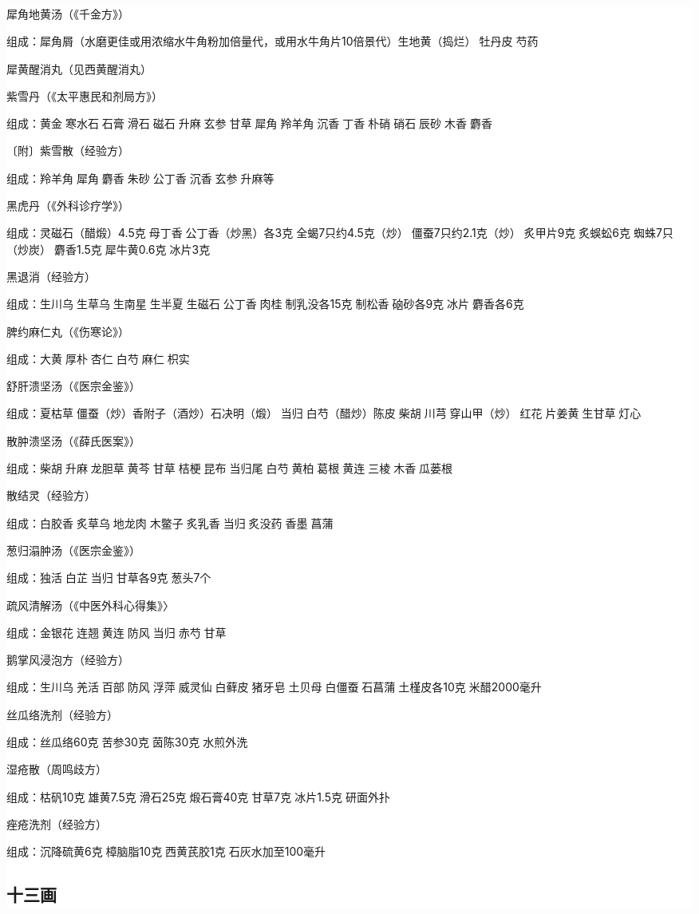 犀角地黄汤（《千金方》）

组成：犀角屑（水磨更佳或用浓缩水牛角粉加倍量代，或用水牛角片10倍景代）生地黄（捣烂） 牡丹皮 芍药

犀黄醒消丸（见西黄醒消丸）

紫雪丹（《太平惠民和剂局方》）

组成：黄金 寒水石 石膏 滑石 磁石 升麻 玄参 甘草 犀角 羚羊角 沉香 丁香 朴硝 硝石 辰砂 木香 麝香

〔附〕紫雪散（经验方）

组成：羚羊角 犀角 麝香 朱砂 公丁香 沉香 玄参 升麻等

黑虎丹（《外科诊疗学》）

组成：灵磁石（醋煅）4.5克 母丁香 公丁香（炒黑）各3克 全蝎7只约4.5克（炒） 僵蚕7只约2.1克（炒） 炙甲片9克 炙蜈蚣6克 蜘蛛7只（炒炭） 麝香1.5克 犀牛黄0.6克 冰片3克

黑退消（经验方）

组成：生川乌 生草乌 生南星 生半夏 生磁石 公丁香 肉桂 制乳没各15克 制松香 硇砂各9克 冰片 麝香各6克

脾约麻仁丸（《伤寒论》）

组成：大黄 厚朴 杏仁 白芍 麻仁 枳实

舒肝溃坚汤（《医宗金鉴》）

组成：夏枯草 僵蚕（炒）香附子（酒炒）石决明（煅） 当归 白芍（醋炒）陈皮 柴胡 川芎  穿山甲（炒） 红花 片姜黄 生甘草 灯心

散肿溃坚汤（《薛氏医案》）

组成：柴胡 升麻 龙胆草 黄芩 甘草 桔梗 昆布 当归尾 白芍 黄柏 葛根 黄连 三棱 木香 瓜蒌根

散结灵（经验方）

组成：白胶香 炙草乌 地龙肉 木鳖子 炙乳香 当归 炙没药 香墨 菖蒲

葱归溻肿汤（《医宗金鉴》）

组成：独活 白芷 当归 甘草各9克 葱头7个

疏风清解汤（《中医外科心得集》〉

组成：金银花 连翘 黄连 防风 当归 赤芍 甘草

鹅掌风浸泡方（经验方）

组成：生川乌 羌活 百部 防风 浮萍 威灵仙 白藓皮 猪牙皂 土贝母 白僵蚕 石菖蒲 土槿皮各10克 米醋2000毫升

丝瓜络洗剂（经验方）

组成：丝瓜络60克 苦参30克 茵陈30克 水煎外洗

湿疮散（周鸣歧方）

组成：枯矾10克 雄黄7.5克 滑石25克 煅石膏40克 甘草7克 冰片1.5克 研面外扑

痤疮洗剂（经验方）

组成：沉降硫黄6克 樟脑脂10克 西黄芪胶1克 石灰水加至100毫升

## 十三画
